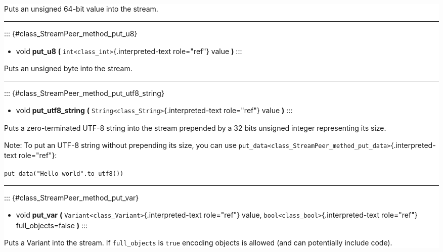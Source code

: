 Puts an unsigned 64-bit value into the stream.

------------------------------------------------------------------------

::: {#class_StreamPeer_method_put_u8}
-   void **put\_u8** **(** `int<class_int>`{.interpreted-text
    role="ref"} value **)**
:::

Puts an unsigned byte into the stream.

------------------------------------------------------------------------

::: {#class_StreamPeer_method_put_utf8_string}
-   void **put\_utf8\_string** **(**
    `String<class_String>`{.interpreted-text role="ref"} value **)**
:::

Puts a zero-terminated UTF-8 string into the stream prepended by a 32
bits unsigned integer representing its size.

Note: To put an UTF-8 string without prepending its size, you can use
`put_data<class_StreamPeer_method_put_data>`{.interpreted-text
role="ref"}:

    put_data("Hello world".to_utf8())

------------------------------------------------------------------------

::: {#class_StreamPeer_method_put_var}
-   void **put\_var** **(** `Variant<class_Variant>`{.interpreted-text
    role="ref"} value, `bool<class_bool>`{.interpreted-text role="ref"}
    full\_objects=false **)**
:::

Puts a Variant into the stream. If `full_objects` is `true` encoding
objects is allowed (and can potentially include code).

